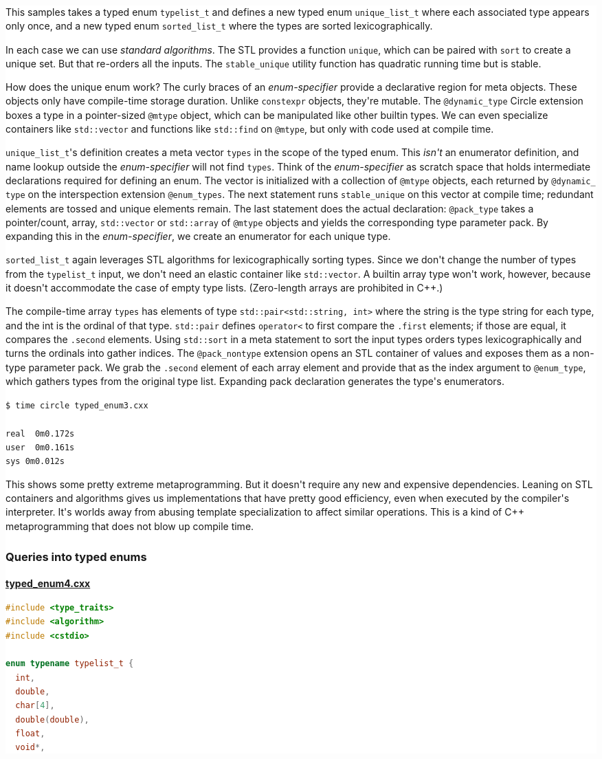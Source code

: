 This samples takes a typed enum `typelist_t` and defines a new typed enum `unique_list_t` where each associated type appears only once, and a new typed enum `sorted_list_t` where the types are sorted lexicographically.

In each case we can use _standard algorithms_. The STL provides a function `unique`, which can be paired with `sort` to create a unique set. But that re-orders all the inputs. The `stable_unique` utility function has quadratic running time but is stable.

How does the unique enum work? The curly braces of an _enum-specifier_ provide a declarative region for meta objects. These objects only have compile-time storage duration. Unlike `constexpr` objects, they're mutable. The `@dynamic_type` Circle extension boxes a type in a pointer-sized `@mtype` object, which can be manipulated like other builtin types. We can even specialize containers like `std::vector` and functions like `std::find` on `@mtype`, but only with code used at compile time.

`unique_list_t`'s definition creates a meta vector `types` in the scope of the typed enum. This _isn't_ an enumerator definition, and name lookup outside the _enum-specifier_ will not find `types`. Think of the _enum-specifier_ as scratch space that holds intermediate declarations required for defining an enum. The vector is initialized with a collection of `@mtype` objects, each returned by `@dynamic_type` on the interspection extension `@enum_types`. The next statement runs `stable_unique` on this vector at compile time; redundant elements are tossed and unique elements remain. The last statement does the actual declaration: `@pack_type` takes a pointer/count, array, `std::vector` or `std::array` of `@mtype` objects and yields the corresponding type parameter pack. By expanding this in the _enum-specifier_, we create an enumerator for each unique type.

`sorted_list_t` again leverages STL algorithms for lexicographically sorting types. Since we don't change the number of types from the `typelist_t` input, we don't need an elastic container like `std::vector`. A builtin array type won't work, however, because it doesn't accommodate the case of empty type lists. (Zero-length arrays are prohibited in C++.)

The compile-time array `types` has elements of type `std::pair<std::string, int>` where the string is the type string for each type, and the int is the ordinal of that type. `std::pair` defines `operator<` to first compare the `.first` elements; if those are equal, it compares the `.second` elements. Using `std::sort` in a meta statement to sort the input types orders types lexicographically and turns the ordinals into gather indices. The `@pack_nontype` extension opens an STL container of values and exposes them as a non-type parameter pack. We grab the `.second` element of each array element and provide that as the index argument to `@enum_type`, which gathers types from the original type list. Expanding pack declaration generates the type's enumerators.

```
$ time circle typed_enum3.cxx

real  0m0.172s
user  0m0.161s
sys 0m0.012s
```

This shows some pretty extreme metaprogramming. But it doesn't require any new and expensive dependencies. Leaning on STL containers and algorithms gives us implementations that have pretty good efficiency, even when executed by the compiler's interpreter. It's worlds away from abusing template specialization to affect similar operations. This is a kind of C++ metaprogramming that does not blow up compile time.

### Queries into typed enums

[**typed_enum4.cxx**](typed_enum4.cxx)
```cpp
#include <type_traits>
#include <algorithm>
#include <cstdio>

enum typename typelist_t {
  int,
  double,
  char[4],
  double(double),
  float,
  void*,
```